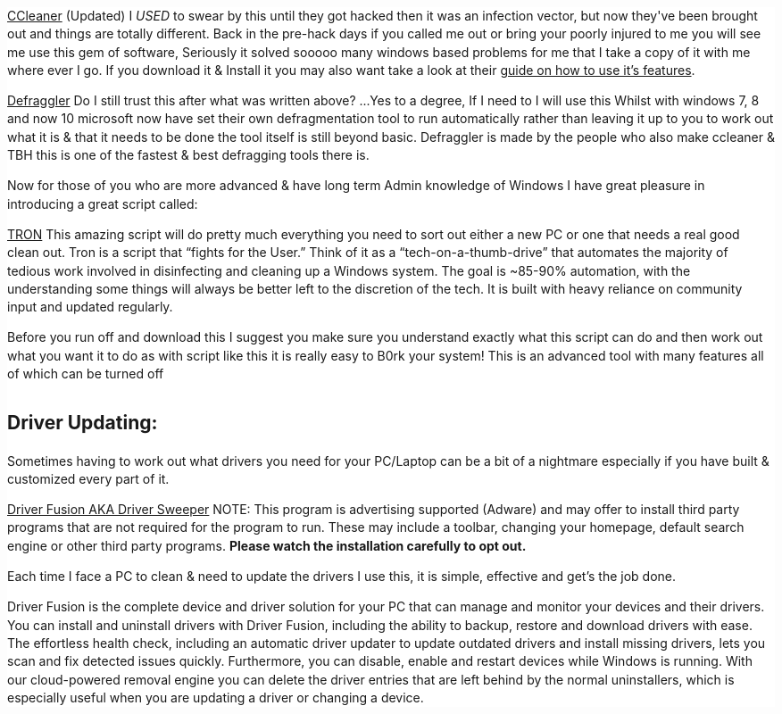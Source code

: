 [CCleaner][cleaner] (Updated)
I *USED* to swear by this until they got hacked then it was an infection vector, but now they've been brought out and things are totally different.
Back in the pre-hack days if you called me out or bring your poorly injured to me you will see me use this gem of software, Seriously it solved sooooo many windows based problems for me that I take a copy of it with me where ever I go. If you download it & Install it you may also want take a look at their [guide on how to use it’s features][cc-guide].


[Defraggler][defraggler]
Do I still trust this after what was written above? ...Yes to a degree, If I need to I will use this
Whilst with windows 7, 8 and now 10 microsoft now have set their own defragmentation tool to run automatically rather than leaving it up to you to work out what it is & that it needs to be done the tool itself is still beyond basic. Defraggler is made by the people who also make ccleaner & TBH this is one of the fastest & best defragging tools there is.



Now for those of you who are more advanced & have long term Admin knowledge of Windows I have great pleasure in introducing a great script called:

[TRON][tron]
This amazing script will do pretty much everything you need to sort out either a new PC or one that needs a real good clean out.
Tron is a script that “fights for the User.” Think of it as a “tech-on-a-thumb-drive” that automates the majority of tedious work involved in disinfecting and cleaning up a Windows system.
The goal is ~85-90% automation, with the understanding some things will always be better left to the discretion of the tech. It is built with heavy reliance on community input and updated regularly.

Before you run off and download this I suggest you make sure you understand exactly what this script can do and then work out what you want it to do as with script like this it is really easy to B0rk your system! This is an advanced tool with many features all of which can be turned off

## Driver Updating:

Sometimes having to work out what drivers you need for your PC/Laptop can be a bit of a nightmare especially if you have built & customized every part of it.

[Driver Fusion AKA Driver Sweeper][dsweep]
NOTE: This program is advertising supported (Adware) and may offer to install third party programs that are not required for the program to run. These may include a toolbar, changing your homepage, default search engine or other third party programs. **Please watch the installation carefully to opt out.**

Each time I face a PC to clean & need to update the drivers I use this, it is simple, effective and get’s the job done.

Driver Fusion is the complete device and driver solution for your PC that can manage and monitor your devices and their drivers. You can install and uninstall drivers with Driver Fusion, including the ability to backup, restore and download drivers with ease. The effortless health check, including an automatic driver updater to update outdated drivers and install missing drivers, lets you scan and fix detected issues quickly. Furthermore, you can disable, enable and restart devices while Windows is running. With our cloud-powered removal engine you can delete the driver entries that are left behind by the normal uninstallers, which is especially useful when you are updating a driver or changing a device.


[Avira AV]: http://www.majorgeeks.com/mg/get/avira_free_antivirus,1.html
[spybot-sd]: http://www.majorgeeks.com/mg/get/spybot_search_destroy_2_12_final,1.html
[fortic]: https://forticlient.com/downloads
[zonealarm]: https://www.zonealarm.com/uk/software/free-firewall/
[comodo]: http://www.comodo.com/home/internet-security/firewall.php
[bleach]: https://www.bleachbit.org/download
[cleaner]: https://www.piriform.com/ccleaner/download/standard
[cc-guide]: https://www.piriform.com/docs/ccleaner/using-ccleaner/cleaning-your-pc/cleaning-your-pc
[defraggler]: http://www.majorgeeks.com/mg/get/defraggler,1.html
[tron]: https://www.reddit.com/r/tronscript
[dsweep]: http://www.majorgeeks.com/mg/get/driver_fusion_(driver_sweeper),1.html
[brave]: https://brave.com/
[ff]: http://www.majorgeeks.com/mg/get/mozilla_firefox,1.html
[kingsoft]: http://www.ksosoft.com/downloads/office_free_2013.exe
[libre]: http://www.majorgeeks.com/mg/get/libreoffice_productivity_suite,1.html
[np++]: https://notepad-plus-plus.org/
[atom]: https://atom.io/